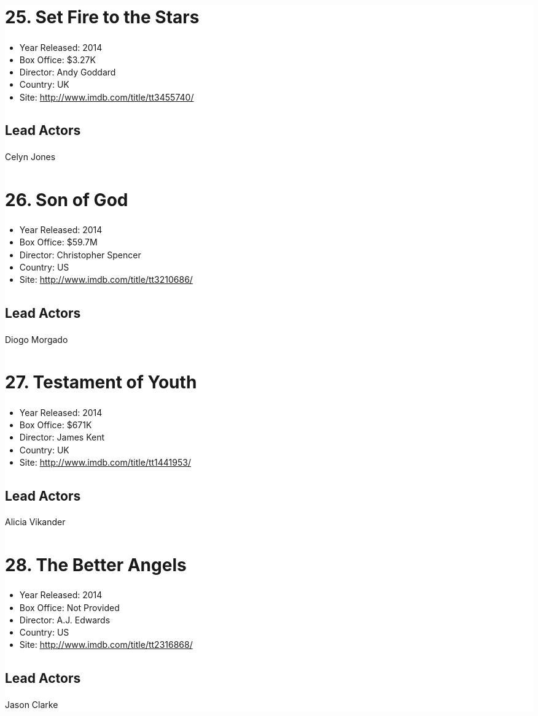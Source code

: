 # 25. Set Fire to the Stars

* Year Released:  2014
* Box Office:  $3.27K
* Director:  Andy Goddard
* Country:  UK
* Site:  http://www.imdb.com/title/tt3455740/

## Lead Actors

Celyn Jones

# 26. Son of God

* Year Released:  2014
* Box Office:  $59.7M
* Director:  Christopher Spencer
* Country:  US
* Site:  http://www.imdb.com/title/tt3210686/

## Lead Actors

Diogo Morgado

# 27. Testament of Youth

* Year Released:  2014
* Box Office:  $671K
* Director:  James Kent
* Country:  UK
* Site:  http://www.imdb.com/title/tt1441953/

## Lead Actors

Alicia Vikander

# 28. The Better Angels

* Year Released:  2014
* Box Office:  Not Provided
* Director:  A.J. Edwards
* Country:  US
* Site:  http://www.imdb.com/title/tt2316868/

## Lead Actors

Jason Clarke
